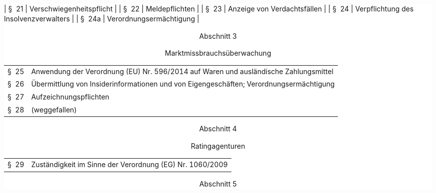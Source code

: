 | §  21  | Verschwiegenheitspflicht                                                                                                                                                                  |
| §  22  | Meldepflichten                                                                                                                                                                            |
| §  23  | Anzeige von Verdachtsfällen                                                                                                                                                               |
| §  24  | Verpflichtung des Insolvenzverwalters                                                                                                                                                     |
| §  24a | Verordnungsermächtigung                                                                                                                                                                   |

<div style="text-align:center;">

  
  
<span class="SP">Abschnitt 3</span>  
  

</div>

<div style="text-align:center;">

<span class="SP">Marktmissbrauchsüberwachung</span>

</div>

|       |                                                                                        |
| :---- | -------------------------------------------------------------------------------------- |
| §  25 | Anwendung der Verordnung (EU) Nr. 596/2014 auf Waren und ausländische Zahlungsmittel   |
| §  26 | Übermittlung von Insiderinformationen und von Eigengeschäften; Verordnungsermächtigung |
| §  27 | Aufzeichnungspflichten                                                                 |
| §  28 | (weggefallen)                                                                          |

<div style="text-align:center;">

  
  
<span class="SP">Abschnitt 4</span>  
  

</div>

<div style="text-align:center;">

<span class="SP">Ratingagenturen</span>

</div>

|       |                                                          |
| :---- | -------------------------------------------------------- |
| §  29 | Zuständigkeit im Sinne der Verordnung (EG) Nr. 1060/2009 |

<div style="text-align:center;">

  
  
<span class="SP">Abschnitt 5</span>  
  

</div>
